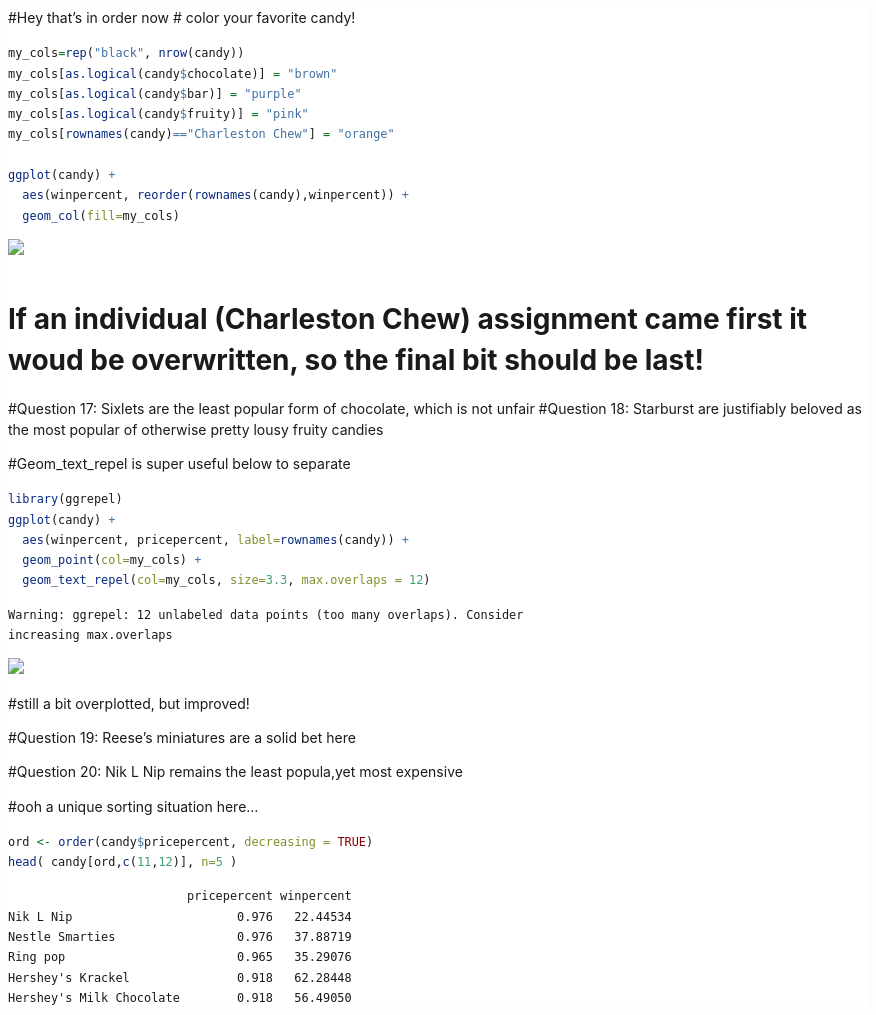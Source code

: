 \#Hey that’s in order now \# color your favorite candy!

``` r
my_cols=rep("black", nrow(candy))
my_cols[as.logical(candy$chocolate)] = "brown"
my_cols[as.logical(candy$bar)] = "purple"
my_cols[as.logical(candy$fruity)] = "pink"
my_cols[rownames(candy)=="Charleston Chew"] = "orange"

ggplot(candy) + 
  aes(winpercent, reorder(rownames(candy),winpercent)) +
  geom_col(fill=my_cols) 
```

![](redux_files/figure-commonmark/unnamed-chunk-32-1.png)

# If an individual (Charleston Chew) assignment came first it woud be overwritten, so the final bit should be last!

\#Question 17: Sixlets are the least popular form of chocolate, which is
not unfair \#Question 18: Starburst are justifiably beloved as the most
popular of otherwise pretty lousy fruity candies

\#Geom_text_repel is super useful below to separate

``` r
library(ggrepel)
ggplot(candy) +
  aes(winpercent, pricepercent, label=rownames(candy)) +
  geom_point(col=my_cols) + 
  geom_text_repel(col=my_cols, size=3.3, max.overlaps = 12)
```

    Warning: ggrepel: 12 unlabeled data points (too many overlaps). Consider
    increasing max.overlaps

![](redux_files/figure-commonmark/unnamed-chunk-33-1.png)

\#still a bit overplotted, but improved!

\#Question 19: Reese’s miniatures are a solid bet here

\#Question 20: Nik L Nip remains the least popula,yet most expensive

\#ooh a unique sorting situation here…

``` r
ord <- order(candy$pricepercent, decreasing = TRUE)
head( candy[ord,c(11,12)], n=5 )
```

                             pricepercent winpercent
    Nik L Nip                       0.976   22.44534
    Nestle Smarties                 0.976   37.88719
    Ring pop                        0.965   35.29076
    Hershey's Krackel               0.918   62.28448
    Hershey's Milk Chocolate        0.918   56.49050
